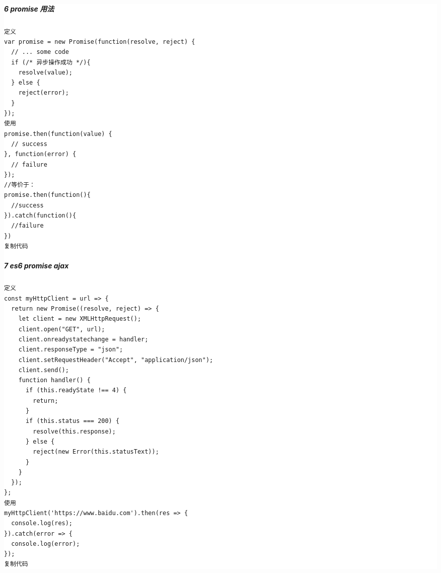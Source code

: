 ##### 6 promise 用法

```
定义
var promise = new Promise(function(resolve, reject) {
  // ... some code
  if (/* 异步操作成功 */){
    resolve(value);
  } else {
    reject(error);
  }
});
使用
promise.then(function(value) {
  // success
}, function(error) {
  // failure
});
//等价于：
promise.then(function(){
  //success
}).catch(function(){
  //failure
})
复制代码
```

##### 7 es6 promise ajax

```
定义
const myHttpClient = url => {
  return new Promise((resolve, reject) => {
    let client = new XMLHttpRequest();
    client.open("GET", url);
    client.onreadystatechange = handler;
    client.responseType = "json";
    client.setRequestHeader("Accept", "application/json");
    client.send();
    function handler() {
      if (this.readyState !== 4) {
        return;
      }
      if (this.status === 200) {
        resolve(this.response);
      } else {
        reject(new Error(this.statusText));
      }
    }
  });
};
使用
myHttpClient('https://www.baidu.com').then(res => {
  console.log(res);
}).catch(error => {
  console.log(error);
});
复制代码
```

